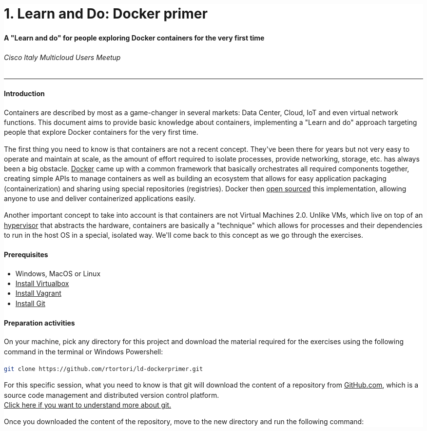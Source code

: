 # 1. Learn and Do: Docker primer
#### A "Learn and do" for people exploring Docker containers for the very first time 
###### Cisco Italy Multicloud Users Meetup
<hr>

#### Introduction

Containers are described by most as a game-changer in several markets: Data Center, Cloud, IoT and even virtual network functions.
This document aims to provide basic knowledge about containers, implementing a "Learn and do" approach targeting people that explore Docker containers for the very first time.

The first thing you need to know is that containers are not a recent concept. 
They've been there for years but not very easy to operate and maintain at scale, as the amount of effort required to isolate processes, provide networking, storage, etc. has always been a big obstacle.
[Docker](https://www.docker.com/get-started) came up with a common framework that basically orchestrates all required components together, creating simple APIs to manage containers as well as building an ecosystem that allows for easy application packaging (containerization) and sharing using special repositories (registries). Docker then [open sourced](https://github.com/docker) this implementation, allowing anyone to use and deliver containerized applications easily.

Another important concept to take into account is that containers are not Virtual Machines 2.0. 
Unlike VMs, which live on top of an [hypervisor](https://en.wikipedia.org/wiki/Hypervisor) that abstracts the hardware, containers are basically a "technique" which allows for processes and their dependencies to run in the host OS in a special, isolated way. We'll come back to this concept as we go through the exercises.

#### Prerequisites

* Windows, MacOS or Linux
* [Install Virtualbox](https://www.virtualbox.org/wiki/Downloads)
* [Install Vagrant](https://www.vagrantup.com/downloads.html)
* [Install Git](https://git-scm.com/downloads)

#### Preparation activities

On your machine, pick any directory for this project and download the material required for the exercises using the following command in the terminal or Windows Powershell:

```bash
git clone https://github.com/rtortori/ld-dockerprimer.git
```

For this specific session, what you need to know is that git will download the content of a repository from [GitHub.com](http://github.com), which is a source code management and distributed version control platform.<br>
[Click here if you want to understand more about git.](https://en.wikipedia.org/wiki/Git)

Once you downloaded the content of the repository, move to the new directory and run the following command:
